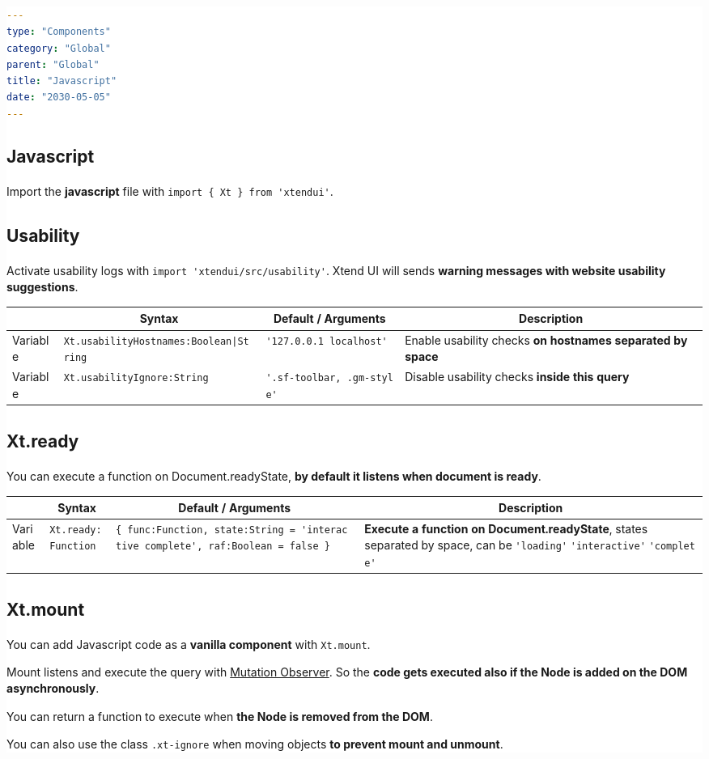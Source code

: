 ```yaml
---
type: "Components"
category: "Global"
parent: "Global"
title: "Javascript"
date: "2030-05-05"
---
```


## Javascript

Import the **javascript** file with `import { Xt } from 'xtendui'`.

## Usability

Activate usability logs with `import 'xtendui/src/usability'`. Xtend UI will sends **warning messages with website usability suggestions**.

<div class="xt-overflow-sub overflow-y-hidden overflow-x-scroll my-5 xt-my-auto w-full">

|                         | Syntax                                    | Default / Arguments                       | Description                   |
| ----------------------- | ----------------------------------------- | ----------------------------- | ----------------------------- |
| Variable                  | `Xt.usabilityHostnames:Boolean\|String`              | `'127.0.0.1 localhost'`       | Enable usability checks **on hostnames separated by space**                  |
| Variable                  | `Xt.usabilityIgnore:String`              | `'.sf-toolbar, .gm-style'`       | Disable usability checks **inside this query**                  |

</div>

## Xt.ready

You can execute a function on Document.readyState, **by default it listens when document is ready**.

<div class="xt-overflow-sub overflow-y-hidden overflow-x-scroll my-5 xt-my-auto w-full">

|                         | Syntax                                    | Default / Arguments                       | Description                   |
| ----------------------- | ----------------------------------------- | ----------------------------- | ----------------------------- |
| Variable                  | `Xt.ready:Function`              | `{ func:Function, state:String = 'interactive complete', raf:Boolean = false }`       | **Execute a function on Document.readyState**, states separated by space, can be `'loading'` `'interactive'` `'complete'`                  |

</div>

## Xt.mount

You can add Javascript code as a **vanilla component** with `Xt.mount`.

Mount listens and execute the query with [Mutation Observer](https://developer.mozilla.org/en-US/docs/Web/API/MutationObserver). So the **code gets executed also if the Node is added on the DOM asynchronously**.

You can return a function to execute when **the Node is removed from the DOM**.

You can also use the class `.xt-ignore` when moving objects **to prevent mount and unmount**.
